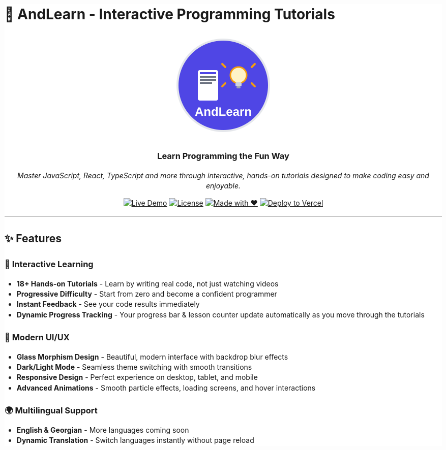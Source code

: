 # 🚀 AndLearn - Interactive Programming Tutorials

<div align="center">

![AndLearn Logo](logo.svg)

### Learn Programming the Fun Way

*Master JavaScript, React, TypeScript and more through interactive, hands-on tutorials designed to make coding easy and enjoyable.*

[![Live Demo](https://img.shields.io/badge/🌐_Live_Demo-Available-green?style=for-the-badge)](https://andlearn.dev)
[![License](https://img.shields.io/badge/📄_License-MIT-blue?style=for-the-badge)](LICENSE)
[![Made with ❤️](https://img.shields.io/badge/Made_with-❤️-red?style=for-the-badge)](https://github.com/lukafartenadze)
[![Deploy to Vercel](https://img.shields.io/badge/▲_Deploy_to_Vercel-000?style=for-the-badge&logo=vercel&logoColor=white)](https://vercel.com/new/git/external?repository-url=https://github.com/lukafartenadze/andlearn)

</div>

---

## ✨ Features

### 🎯 **Interactive Learning**
- **18+ Hands-on Tutorials** - Learn by writing real code, not just watching videos
- **Progressive Difficulty** - Start from zero and become a confident programmer
- **Instant Feedback** - See your code results immediately
- **Dynamic Progress Tracking** - Your progress bar & lesson counter update automatically as you move through the tutorials

### 🎨 **Modern UI/UX**
- **Glass Morphism Design** - Beautiful, modern interface with backdrop blur effects
- **Dark/Light Mode** - Seamless theme switching with smooth transitions
- **Responsive Design** - Perfect experience on desktop, tablet, and mobile
- **Advanced Animations** - Smooth particle effects, loading screens, and hover interactions

### 🌍 **Multilingual Support**
- **English & Georgian** - More languages coming soon
- **Dynamic Translation** - Switch languages instantly without page reload
